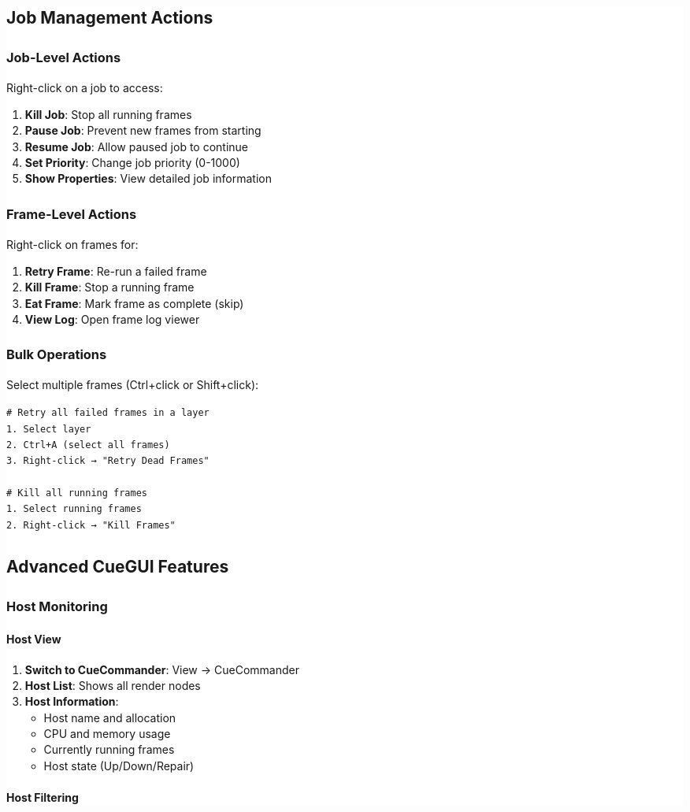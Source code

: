 ## Job Management Actions

### Job-Level Actions

Right-click on a job to access:

1. **Kill Job**: Stop all running frames
2. **Pause Job**: Prevent new frames from starting
3. **Resume Job**: Allow paused job to continue
4. **Set Priority**: Change job priority (0-1000)
5. **Show Properties**: View detailed job information

### Frame-Level Actions

Right-click on frames for:

1. **Retry Frame**: Re-run a failed frame
2. **Kill Frame**: Stop a running frame
3. **Eat Frame**: Mark frame as complete (skip)
4. **View Log**: Open frame log viewer

### Bulk Operations

Select multiple frames (Ctrl+click or Shift+click):

```
# Retry all failed frames in a layer
1. Select layer
2. Ctrl+A (select all frames)
3. Right-click → "Retry Dead Frames"

# Kill all running frames
1. Select running frames
2. Right-click → "Kill Frames"
```

## Advanced CueGUI Features

### Host Monitoring

#### Host View

1. **Switch to CueCommander**: View → CueCommander
2. **Host List**: Shows all render nodes
3. **Host Information**:
   - Host name and allocation
   - CPU and memory usage
   - Currently running frames
   - Host state (Up/Down/Repair)

#### Host Filtering
